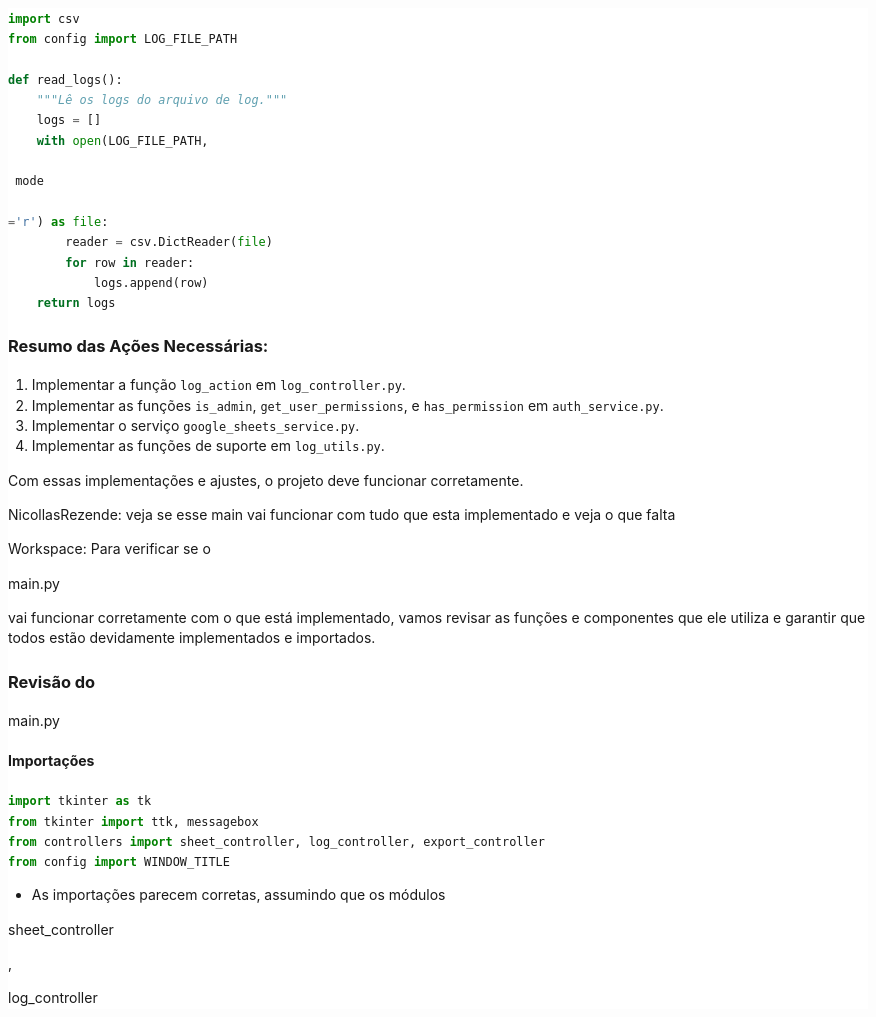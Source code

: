 ```python
import csv
from config import LOG_FILE_PATH

def read_logs():
    """Lê os logs do arquivo de log."""
    logs = []
    with open(LOG_FILE_PATH,

 mode

='r') as file:
        reader = csv.DictReader(file)
        for row in reader:
            logs.append(row)
    return logs
```

### Resumo das Ações Necessárias:
1. Implementar a função `log_action` em `log_controller.py`.
2. Implementar as funções `is_admin`, `get_user_permissions`, e `has_permission` em `auth_service.py`.
3. Implementar o serviço `google_sheets_service.py`.
4. Implementar as funções de suporte em `log_utils.py`.

Com essas implementações e ajustes, o projeto deve funcionar corretamente.

NicollasRezende: veja se esse main vai funcionar com tudo que esta implementado e veja o que falta

Workspace: Para verificar se o 

main.py

 vai funcionar corretamente com o que está implementado, vamos revisar as funções e componentes que ele utiliza e garantir que todos estão devidamente implementados e importados.

### Revisão do 

main.py



#### Importações
```python
import tkinter as tk
from tkinter import ttk, messagebox
from controllers import sheet_controller, log_controller, export_controller
from config import WINDOW_TITLE
```
- As importações parecem corretas, assumindo que os módulos 

sheet_controller

, 

log_controller

